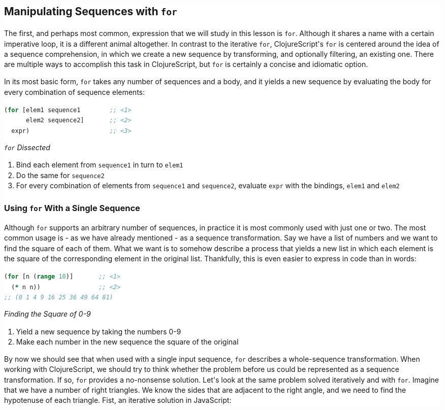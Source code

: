 ## Manipulating Sequences with `for`

The first, and perhaps most common, expression that we will study in this lesson
is `for`. Although it shares a name with a certain imperative loop, it is a
different animal altogether. In contrast to the iterative `for`, ClojureScript's
`for` is centered around the idea of a sequence comprehension, in which we
create a new sequence by transforming, and optionally filtering, an existing
one. There are multiple ways to accomplish this task in ClojureScript, but `for`
is certainly a concise and idiomatic option.

In its most basic form, `for` takes any number of sequences and a body, and it
yields a new sequence by evaluating the body for every combination of sequence
elements:

```clojure
(for [elem1 sequence1        ;; <1>
      elem2 sequence2]       ;; <2>
  expr)                      ;; <3>
```

_`for` Dissected_

1. Bind each element from `sequence1` in turn to `elem1`
2. Do the same for `sequence2`
3. For every combination of elements from `sequence1` and `sequence2`, evaluate `expr` with the bindings, `elem1` and `elem2`

### Using `for` With a Single Sequence

Although `for` supports an arbitrary number of sequences, in practice it is most
commonly used with just one or two. The most common usage is - as we have
already mentioned - as a sequence transformation. Say we have a list of numbers
and we want to find the square of each of them. What we want is to somehow
describe a process that yields a new list in which each element is the square of
the corresponding element in the original list. Thankfully, this is even easier
to express in code than in words:

```clojure
(for [n (range 10)]       ;; <1>
  (* n n))                ;; <2>
;; (0 1 4 9 16 25 36 49 64 81)
```

_Finding the Square of 0-9_

1. Yield a new sequence by taking the numbers 0-9
2. Make each number in the new sequence the square of the original

By now we should see that when used with a single input sequence, `for`
describes a whole-sequence transformation. When working with ClojureScript, we
should try to think whether the problem before us could be represented as a
sequence transformation. If so, `for` provides a no-nonsense solution. Let's
look at the same problem solved iteratively and with `for`. Imagine that we
have a number of right triangles. We know the sides that are adjacent to the
right angle, and we need to find the hypotenuse of each triangle. Fist, an
iterative solution in JavaScript:


[^1]: Interestingly, `loop` compiles down to a `while` loop in JavaScript.